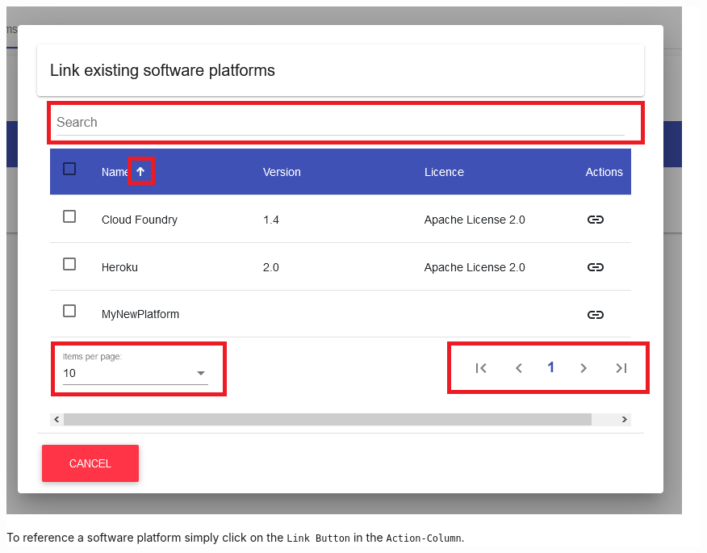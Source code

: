 ![alt text](./../images/compute_resource/Reference_Software_Platform_-_Step_2.PNG "Filter existing software platforms using table controls")

To reference a software platform simply click on the ``Link Button`` in the ``Action-Column``.
